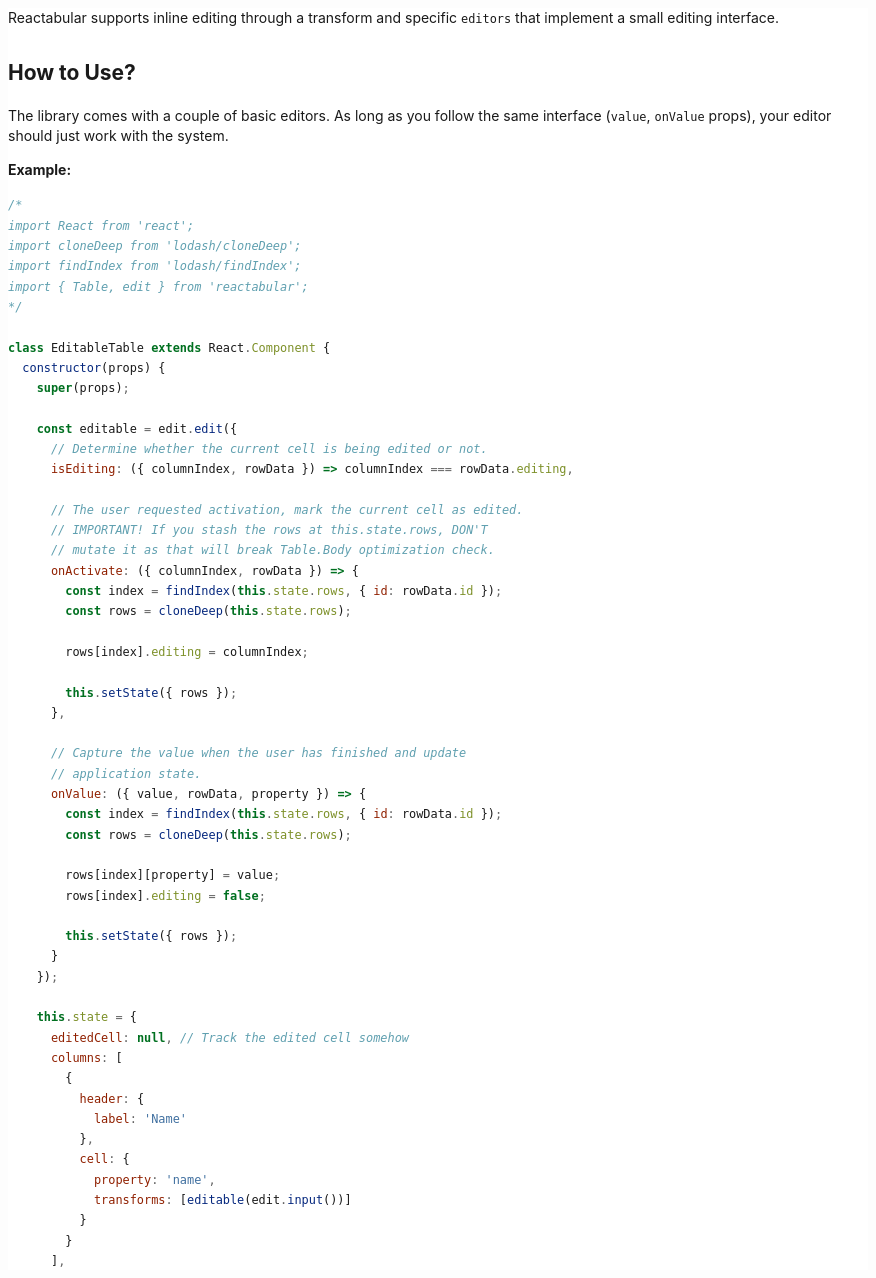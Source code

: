 Reactabular supports inline editing through a transform and specific `editors` that implement a small editing interface.

## How to Use?

The library comes with a couple of basic editors. As long as you follow the same interface (`value`, `onValue` props), your editor should just work with the system.

**Example:**

```jsx
/*
import React from 'react';
import cloneDeep from 'lodash/cloneDeep';
import findIndex from 'lodash/findIndex';
import { Table, edit } from 'reactabular';
*/

class EditableTable extends React.Component {
  constructor(props) {
    super(props);

    const editable = edit.edit({
      // Determine whether the current cell is being edited or not.
      isEditing: ({ columnIndex, rowData }) => columnIndex === rowData.editing,

      // The user requested activation, mark the current cell as edited.
      // IMPORTANT! If you stash the rows at this.state.rows, DON'T
      // mutate it as that will break Table.Body optimization check.
      onActivate: ({ columnIndex, rowData }) => {
        const index = findIndex(this.state.rows, { id: rowData.id });
        const rows = cloneDeep(this.state.rows);

        rows[index].editing = columnIndex;

        this.setState({ rows });
      },

      // Capture the value when the user has finished and update
      // application state.
      onValue: ({ value, rowData, property }) => {
        const index = findIndex(this.state.rows, { id: rowData.id });
        const rows = cloneDeep(this.state.rows);

        rows[index][property] = value;
        rows[index].editing = false;

        this.setState({ rows });
      }
    });

    this.state = {
      editedCell: null, // Track the edited cell somehow
      columns: [
        {
          header: {
            label: 'Name'
          },
          cell: {
            property: 'name',
            transforms: [editable(edit.input())]
          }
        }
      ],
```